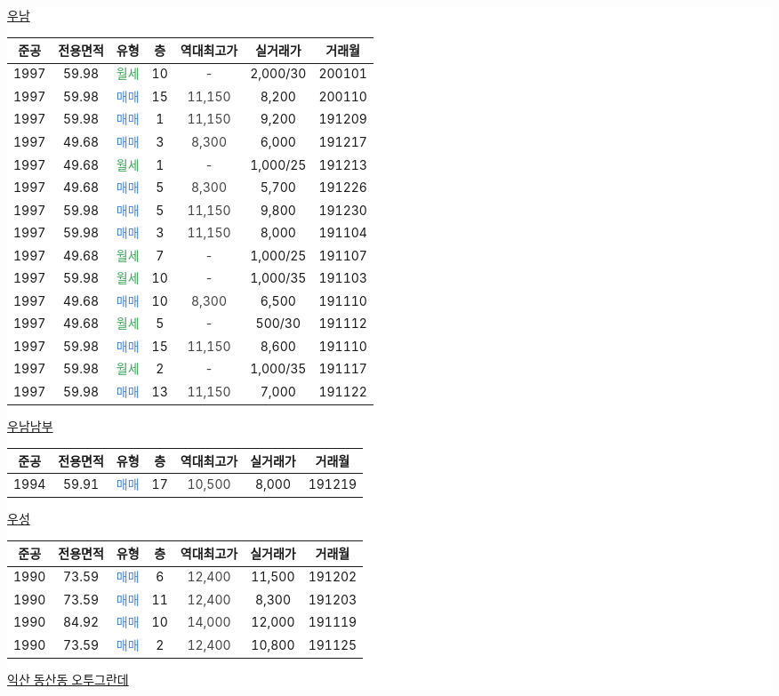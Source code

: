 [우남](https://search.naver.com/search.naver?query=%EC%A0%84%EB%9D%BC%EB%B6%81%EB%8F%84+%EC%9D%B5%EC%82%B0%EC%8B%9C+%EB%8F%99%EC%82%B0%EB%8F%99+%EC%9A%B0%EB%82%A8)

|준공|전용면적|유형|층|역대최고가|실거래가|거래월|
|:---:|:---:|:---:|:---:|:---:|:---:|:---:|
|1997|59.98|<span style="color:#34a853">월세</span>|10|<span style="color:#444444">-</span>|2,000/30|200101|
|1997|59.98|<span style="color:#4285f3">매매</span>|15|<span style="color:#444444">11,150</span>|8,200|200110|
|1997|59.98|<span style="color:#4285f3">매매</span>|1|<span style="color:#444444">11,150</span>|9,200|191209|
|1997|49.68|<span style="color:#4285f3">매매</span>|3|<span style="color:#444444">8,300</span>|6,000|191217|
|1997|49.68|<span style="color:#34a853">월세</span>|1|<span style="color:#444444">-</span>|1,000/25|191213|
|1997|49.68|<span style="color:#4285f3">매매</span>|5|<span style="color:#444444">8,300</span>|5,700|191226|
|1997|59.98|<span style="color:#4285f3">매매</span>|5|<span style="color:#444444">11,150</span>|9,800|191230|
|1997|59.98|<span style="color:#4285f3">매매</span>|3|<span style="color:#444444">11,150</span>|8,000|191104|
|1997|49.68|<span style="color:#34a853">월세</span>|7|<span style="color:#444444">-</span>|1,000/25|191107|
|1997|59.98|<span style="color:#34a853">월세</span>|10|<span style="color:#444444">-</span>|1,000/35|191103|
|1997|49.68|<span style="color:#4285f3">매매</span>|10|<span style="color:#444444">8,300</span>|6,500|191110|
|1997|49.68|<span style="color:#34a853">월세</span>|5|<span style="color:#444444">-</span>|500/30|191112|
|1997|59.98|<span style="color:#4285f3">매매</span>|15|<span style="color:#444444">11,150</span>|8,600|191110|
|1997|59.98|<span style="color:#34a853">월세</span>|2|<span style="color:#444444">-</span>|1,000/35|191117|
|1997|59.98|<span style="color:#4285f3">매매</span>|13|<span style="color:#444444">11,150</span>|7,000|191122|

[우남남부](https://search.naver.com/search.naver?query=%EC%A0%84%EB%9D%BC%EB%B6%81%EB%8F%84+%EC%9D%B5%EC%82%B0%EC%8B%9C+%EB%8F%99%EC%82%B0%EB%8F%99+%EC%9A%B0%EB%82%A8%EB%82%A8%EB%B6%80)

|준공|전용면적|유형|층|역대최고가|실거래가|거래월|
|:---:|:---:|:---:|:---:|:---:|:---:|:---:|
|1994|59.91|<span style="color:#4285f3">매매</span>|17|<span style="color:#444444">10,500</span>|8,000|191219|

[우성](https://search.naver.com/search.naver?query=%EC%A0%84%EB%9D%BC%EB%B6%81%EB%8F%84+%EC%9D%B5%EC%82%B0%EC%8B%9C+%EB%8F%99%EC%82%B0%EB%8F%99+%EC%9A%B0%EC%84%B1)

|준공|전용면적|유형|층|역대최고가|실거래가|거래월|
|:---:|:---:|:---:|:---:|:---:|:---:|:---:|
|1990|73.59|<span style="color:#4285f3">매매</span>|6|<span style="color:#444444">12,400</span>|11,500|191202|
|1990|73.59|<span style="color:#4285f3">매매</span>|11|<span style="color:#444444">12,400</span>|8,300|191203|
|1990|84.92|<span style="color:#4285f3">매매</span>|10|<span style="color:#444444">14,000</span>|12,000|191119|
|1990|73.59|<span style="color:#4285f3">매매</span>|2|<span style="color:#444444">12,400</span>|10,800|191125|

[익산 동산동 오투그란데](https://search.naver.com/search.naver?query=%EC%A0%84%EB%9D%BC%EB%B6%81%EB%8F%84+%EC%9D%B5%EC%82%B0%EC%8B%9C+%EB%8F%99%EC%82%B0%EB%8F%99+%EC%9D%B5%EC%82%B0+%EB%8F%99%EC%82%B0%EB%8F%99+%EC%98%A4%ED%88%AC%EA%B7%B8%EB%9E%80%EB%8D%B0)
